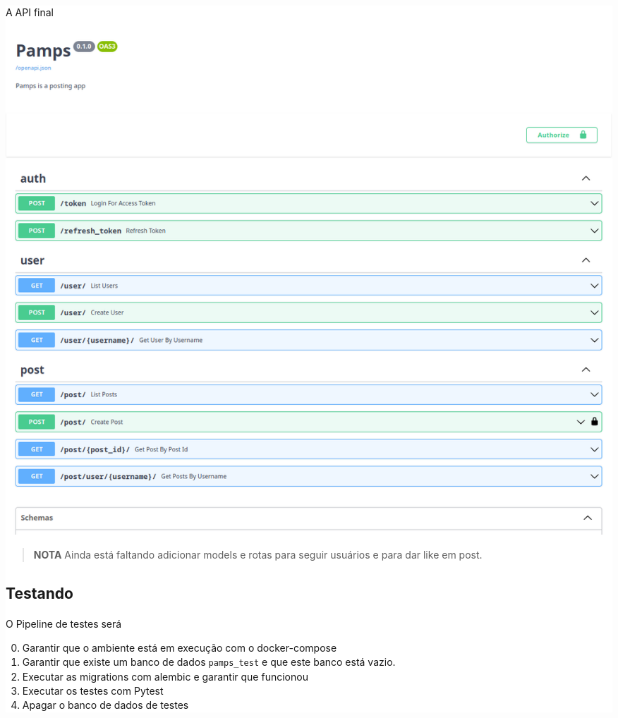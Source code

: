 A API final

![](api_user_post.png)


> **NOTA** Ainda está faltando adicionar models e rotas para seguir usuários e
> para dar like em post.

## Testando

O Pipeline de testes será

0. Garantir que o ambiente está em execução com o docker-compose
1. Garantir que existe um banco de dados `pamps_test` e que este banco está
   vazio.
2. Executar as migrations com alembic e garantir que funcionou
3. Executar os testes com Pytest
4. Apagar o banco de dados de testes

